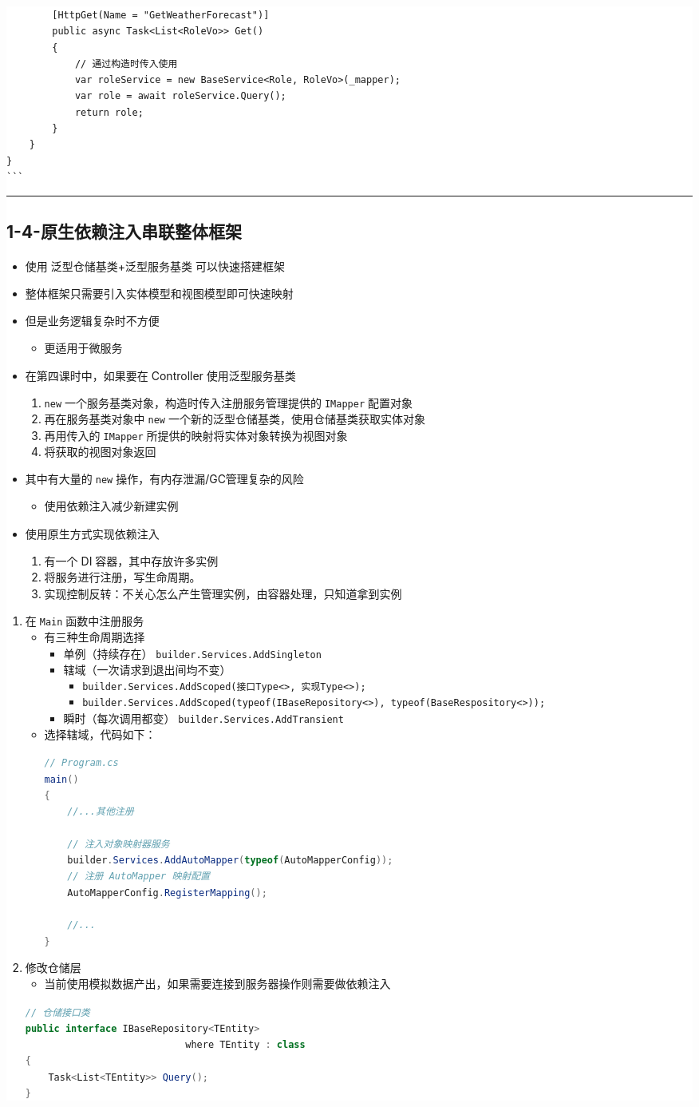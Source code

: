             [HttpGet(Name = "GetWeatherForecast")]
            public async Task<List<RoleVo>> Get()
            {
                // 通过构造时传入使用
                var roleService = new BaseService<Role, RoleVo>(_mapper);
                var role = await roleService.Query();
                return role;
            }
        }
    }
    ```

---

## 1-4-原生依赖注入串联整体框架
- 使用 泛型仓储基类+泛型服务基类 可以快速搭建框架
- 整体框架只需要引入实体模型和视图模型即可快速映射
- 但是业务逻辑复杂时不方便
    - 更适用于微服务
- 在第四课时中，如果要在 Controller 使用泛型服务基类
    1.  `new` 一个服务基类对象，构造时传入注册服务管理提供的 `IMapper` 配置对象
    2. 再在服务基类对象中 `new` 一个新的泛型仓储基类，使用仓储基类获取实体对象
    3. 再用传入的 `IMapper` 所提供的映射将实体对象转换为视图对象
    4. 将获取的视图对象返回

- 其中有大量的 `new` 操作，有内存泄漏/GC管理复杂的风险
    - 使用依赖注入减少新建实例

- 使用原生方式实现依赖注入
    1. 有一个 DI 容器，其中存放许多实例
    2. 将服务进行注册，写生命周期。
    3. 实现控制反转：不关心怎么产生管理实例，由容器处理，只知道拿到实例

1. 在 `Main` 函数中注册服务
    - 有三种生命周期选择
        - 单例（持续存在） `builder.Services.AddSingleton`
        - 辖域（一次请求到退出间均不变）
            - `builder.Services.AddScoped(接口Type<>, 实现Type<>);`
            - `builder.Services.AddScoped(typeof(IBaseRepository<>), typeof(BaseRespository<>));`
        - 瞬时（每次调用都变） `builder.Services.AddTransient`
    - 选择辖域，代码如下：
        ```cs
        // Program.cs
        main()
        {
            //...其他注册

            // 注入对象映射器服务
            builder.Services.AddAutoMapper(typeof(AutoMapperConfig));
            // 注册 AutoMapper 映射配置
            AutoMapperConfig.RegisterMapping();

            //...
        }
        ```
2. 修改仓储层
    - 当前使用模拟数据产出，如果需要连接到服务器操作则需要做依赖注入
    ```cs
    // 仓储接口类
    public interface IBaseRepository<TEntity>
                                where TEntity : class
    {
        Task<List<TEntity>> Query();
    }
